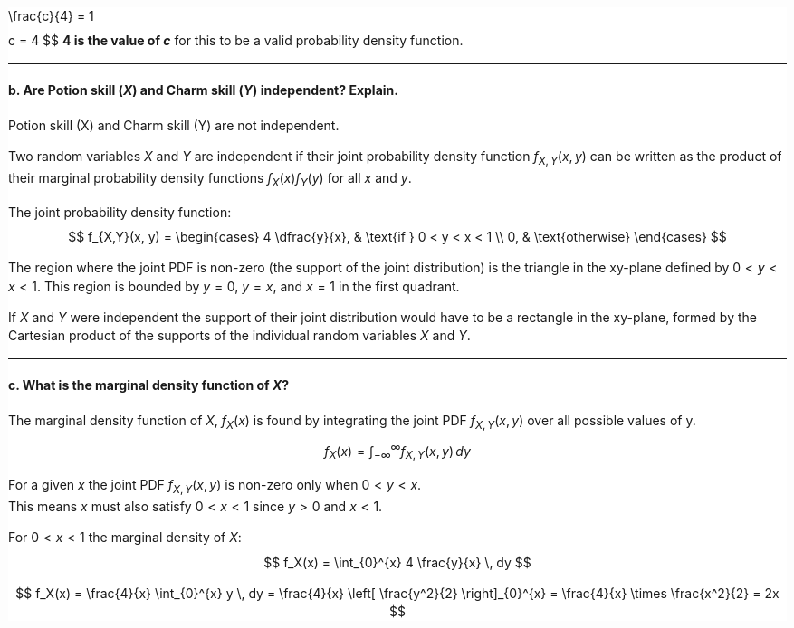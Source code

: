 $$
$$ 
\frac{c}{4} = 1 
$$
$$
c = 4
$$
**4 is the value of $c$** for this to be a valid probability density function.

---

#### b. Are Potion skill $(X)$ and Charm skill $(Y)$ independent? Explain.
Potion skill (X) and Charm skill (Y) are not independent.

Two random variables $X$ and $Y$ are independent if their joint probability density function $f_{X,Y}(x,y)$ can be written as the product of their marginal probability density functions $f_X(x)f_Y(y)$ for all $x$ and $y$.

The joint probability density function:
$$
f_{X,Y}(x, y) = 
\begin{cases}
4 \dfrac{y}{x}, & \text{if } 0 < y < x < 1 \\
0, & \text{otherwise}
\end{cases}
$$

The region where the joint PDF is non-zero (the support of the joint distribution) is the triangle in the xy-plane defined by $0 < y < x < 1$. This region is bounded by $y = 0$, $y = x$, and $x = 1$ in the first quadrant.

If $X$ and $Y$ were independent the support of their joint distribution would have to be a rectangle in the xy-plane, formed by the Cartesian product of the supports of the individual random variables $X$ and $Y$.

---

#### c. What is the marginal density function of $X$?
The marginal density function of $X$, $f_X(x)$ is found by integrating the joint PDF $f_{X,Y}(x,y)$ over all possible values of y.
$$ 
f_X(x) = \int_{-\infty}^{\infty} f_{X,Y}(x, y) \, dy 
$$

For a given $x$ the joint PDF $f_{X,Y}(x, y)$ is non-zero only when $0 < y < x$.  
This means $x$ must also satisfy $0 < x < 1$ since $y > 0$ and $x < 1$.

For $0 < x < 1$ the marginal density of $X$:
$$
f_X(x) = \int_{0}^{x} 4  \frac{y}{x} \, dy
$$

$$
f_X(x) = \frac{4}{x} \int_{0}^{x} y \, dy = \frac{4}{x} \left[ \frac{y^2}{2} \right]_{0}^{x} = \frac{4}{x} \times \frac{x^2}{2} = 2x
$$
